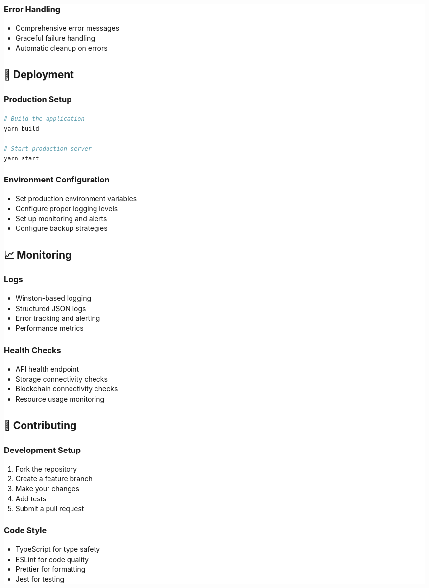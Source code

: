 ### Error Handling
- Comprehensive error messages
- Graceful failure handling
- Automatic cleanup on errors

## 🚀 Deployment

### Production Setup
```bash
# Build the application
yarn build

# Start production server
yarn start
```

### Environment Configuration
- Set production environment variables
- Configure proper logging levels
- Set up monitoring and alerts
- Configure backup strategies

## 📈 Monitoring

### Logs
- Winston-based logging
- Structured JSON logs
- Error tracking and alerting
- Performance metrics

### Health Checks
- API health endpoint
- Storage connectivity checks
- Blockchain connectivity checks
- Resource usage monitoring

## 🤝 Contributing

### Development Setup
1. Fork the repository
2. Create a feature branch
3. Make your changes
4. Add tests
5. Submit a pull request

### Code Style
- TypeScript for type safety
- ESLint for code quality
- Prettier for formatting
- Jest for testing
